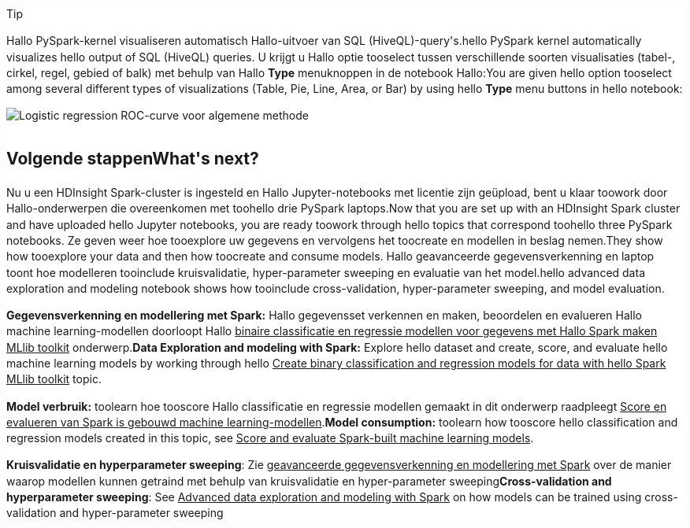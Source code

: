 > [!TIP]
> <span data-ttu-id="a45d2-252">Hallo PySpark-kernel visualiseren automatisch Hallo-uitvoer van SQL (HiveQL)-query's.</span><span class="sxs-lookup"><span data-stu-id="a45d2-252">hello PySpark kernel automatically visualizes hello output of SQL (HiveQL) queries.</span></span> <span data-ttu-id="a45d2-253">U krijgt u Hallo optie tooselect tussen verschillende soorten visualisaties (tabel-, cirkel, regel, gebied of balk) met behulp van Hallo **Type** menuknoppen in de notebook Hallo:</span><span class="sxs-lookup"><span data-stu-id="a45d2-253">You are given hello option tooselect among several different types of visualizations (Table, Pie, Line, Area, or Bar) by using hello **Type** menu buttons in hello notebook:</span></span>
> 
> 

![Logistic regression ROC-curve voor algemene methode](./media/machine-learning-data-science-spark-overview/pyspark-jupyter-autovisualization.png)

## <a name="whats-next"></a><span data-ttu-id="a45d2-255">Volgende stappen</span><span class="sxs-lookup"><span data-stu-id="a45d2-255">What's next?</span></span>
<span data-ttu-id="a45d2-256">Nu u een HDInsight Spark-cluster is ingesteld en Hallo Jupyter-notebooks met licentie zijn geüpload, bent u klaar toowork door Hallo-onderwerpen die overeenkomen met toohello drie PySpark laptops.</span><span class="sxs-lookup"><span data-stu-id="a45d2-256">Now that you are set up with an HDInsight Spark cluster and have uploaded hello Jupyter notebooks, you are ready toowork through hello topics that correspond toohello three PySpark notebooks.</span></span> <span data-ttu-id="a45d2-257">Ze geven weer hoe tooexplore uw gegevens en vervolgens het toocreate en modellen in beslag nemen.</span><span class="sxs-lookup"><span data-stu-id="a45d2-257">They show how tooexplore your data and then how toocreate and consume models.</span></span> <span data-ttu-id="a45d2-258">Hallo geavanceerde gegevensverkenning en laptop toont hoe modelleren tooinclude kruisvalidatie, hyper-parameter sweeping en evaluatie van het model.</span><span class="sxs-lookup"><span data-stu-id="a45d2-258">hello advanced data exploration and modeling notebook shows how tooinclude cross-validation, hyper-parameter sweeping, and model evaluation.</span></span> 

<span data-ttu-id="a45d2-259">**Gegevensverkenning en modellering met Spark:** Hallo gegevensset verkennen en maken, beoordelen en evalueren Hallo machine learning-modellen doorloopt Hallo [binaire classificatie en regressie modellen voor gegevens met Hallo Spark maken MLlib toolkit](machine-learning-data-science-spark-data-exploration-modeling.md) onderwerp.</span><span class="sxs-lookup"><span data-stu-id="a45d2-259">**Data Exploration and modeling with Spark:** Explore hello dataset and create, score, and evaluate hello machine learning models by working through hello [Create binary classification and regression models for data with hello Spark MLlib toolkit](machine-learning-data-science-spark-data-exploration-modeling.md) topic.</span></span>

<span data-ttu-id="a45d2-260">**Model verbruik:** toolearn hoe tooscore Hallo classificatie en regressie modellen gemaakt in dit onderwerp raadpleegt [Score en evalueren van Spark is gebouwd machine learning-modellen](machine-learning-data-science-spark-model-consumption.md).</span><span class="sxs-lookup"><span data-stu-id="a45d2-260">**Model consumption:** toolearn how tooscore hello classification and regression models created in this topic, see [Score and evaluate Spark-built machine learning models](machine-learning-data-science-spark-model-consumption.md).</span></span>

<span data-ttu-id="a45d2-261">**Kruisvalidatie en hyperparameter sweeping**: Zie [geavanceerde gegevensverkenning en modellering met Spark](machine-learning-data-science-spark-advanced-data-exploration-modeling.md) over de manier waarop modellen kunnen getraind met behulp van kruisvalidatie en hyper-parameter sweeping</span><span class="sxs-lookup"><span data-stu-id="a45d2-261">**Cross-validation and hyperparameter sweeping**: See [Advanced data exploration and modeling with Spark](machine-learning-data-science-spark-advanced-data-exploration-modeling.md) on how models can be trained using cross-validation and hyper-parameter sweeping</span></span>


